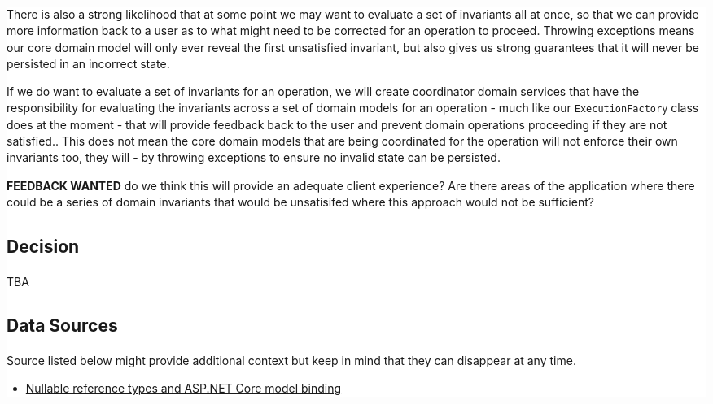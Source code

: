 There is also a strong likelihood that at some point we may want to evaluate a set of invariants all at once, so that we can provide more information back to a user as to what might need to be corrected for an operation to proceed. Throwing exceptions means our core domain model will only ever reveal the first unsatisfied invariant, but also gives us strong guarantees that it will never be persisted in an incorrect state.

If we do want to evaluate a set of invariants for an operation, we will create coordinator domain services that have the responsibility for evaluating the invariants across a set of domain models for an operation - much like our `ExecutionFactory` class does at the moment - that will provide feedback back to the user and prevent domain operations proceeding if they are not satisfied.. This does not mean the core domain models that are being coordinated for the operation will not enforce their own invariants too, they will - by throwing exceptions to ensure no invalid state can be persisted.

**FEEDBACK WANTED** do we think this will provide an adequate client experience? Are there areas of the application where there could be a series of domain invariants that would be unsatisifed where this approach would not be sufficient?

## Decision

TBA

## Data Sources

Source listed below might provide additional context but keep in mind that they can disappear at any time.

- [Nullable reference types and ASP.NET Core model binding](https://octopusdeploy.slack.com/archives/C015Z4DH6R2/p1597989201007900)
